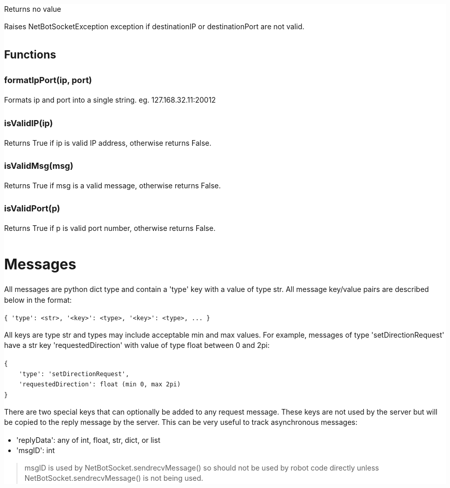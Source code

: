 Returns no value

Raises NetBotSocketException exception if destinationIP or destinationPort are not valid.



## Functions

### formatIpPort(ip, port)

Formats ip and port into a single string. eg. 127.168.32.11:20012


### isValidIP(ip)

Returns True if ip is valid IP address, otherwise returns False.


### isValidMsg(msg)

Returns True if msg is a valid message, otherwise returns False.


### isValidPort(p)

Returns True if p is valid port number, otherwise returns False.


# Messages

All messages are python dict type and contain a 'type' key with a value of type str. All message key/value pairs are described below in the format:

```
{ 'type': <str>, '<key>': <type>, '<key>': <type>, ... }
```

All keys are type str and types may include acceptable min and max values. For example, messages of type 'setDirectionRequest' have a str key 'requestedDirection' with value of type float between 0 and 2pi:


```
{ 
    'type': 'setDirectionRequest', 
    'requestedDirection': float (min 0, max 2pi)
}
```


There are two special keys that can optionally be added to any request message. These keys are not used by the server but will be copied to the reply message by the server. This can be very useful to track asynchronous messages:

*   'replyData': any of int, float, str, dict, or list
*   'msgID': int

> msgID is used by NetBotSocket.sendrecvMessage() so should not be used by robot code directly unless NetBotSocket.sendrecvMessage() is not being used.
